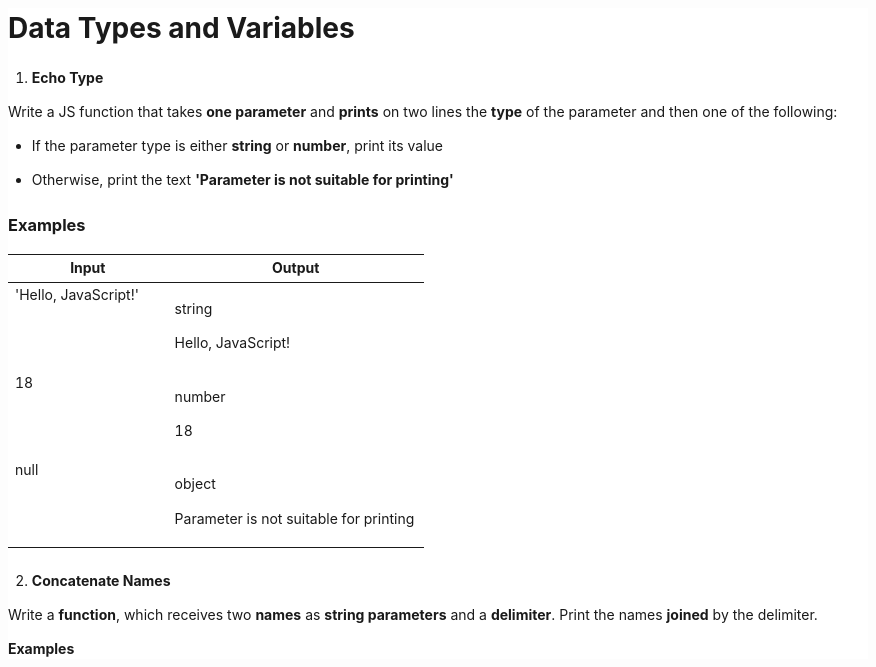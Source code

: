 # Data Types and Variables

1.  **Echo Type**

Write a JS function that takes **one parameter** and **prints** on two
lines the **type** of the parameter and then one of the following:

- If the parameter type is either **string** or **number**, print its
  value

- Otherwise, print the text **'Parameter is not suitable for printing'**

### Examples

<table>
<colgroup>
<col style="width: 38%" />
<col style="width: 61%" />
</colgroup>
<thead>
<tr>
<th style="text-align: center;"><strong>Input</strong></th>
<th style="text-align: center;"><strong>Output</strong></th>
</tr>
</thead>
<tbody>
<tr>
<td style="text-align: left;">'Hello, JavaScript!'</td>
<td style="text-align: left;"><p>string</p>
<p>Hello, JavaScript!</p></td>
</tr>
<tr>
<td style="text-align: left;">18</td>
<td style="text-align: left;"><p>number</p>
<p>18</p></td>
</tr>
<tr>
<td style="text-align: left;">null</td>
<td style="text-align: left;"><p>object</p>
<p>Parameter is not suitable for printing</p></td>
</tr>
</tbody>
</table>

### 

2.  **Concatenate Names**

Write a **function**, which receives two **names** as **string
parameters** and a **delimiter**. Print the names **joined** by the
delimiter.

**Examples**
